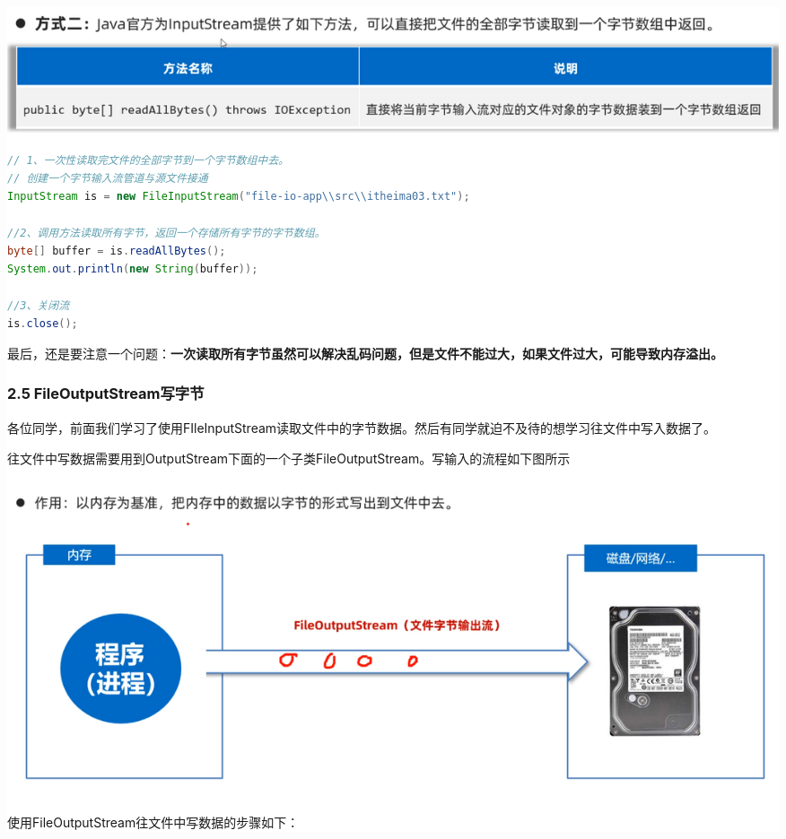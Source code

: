 ![](attachments/day09-字符集、IO流（一）_image_8.png)

```java
// 1、一次性读取完文件的全部字节到一个字节数组中去。
// 创建一个字节输入流管道与源文件接通
InputStream is = new FileInputStream("file-io-app\\src\\itheima03.txt");

//2、调用方法读取所有字节，返回一个存储所有字节的字节数组。
byte[] buffer = is.readAllBytes();
System.out.println(new String(buffer));

//3、关闭流
is.close(); 
```

最后，还是要注意一个问题：**一次读取所有字节虽然可以解决乱码问题，但是文件不能过大，如果文件过大，可能导致内存溢出。**



### 2.5 FileOutputStream写字节

各位同学，前面我们学习了使用FIleInputStream读取文件中的字节数据。然后有同学就迫不及待的想学习往文件中写入数据了。

往文件中写数据需要用到OutputStream下面的一个子类FileOutputStream。写输入的流程如下图所示

![](attachments/day09-字符集、IO流（一）_image_9.png)

使用FileOutputStream往文件中写数据的步骤如下：
